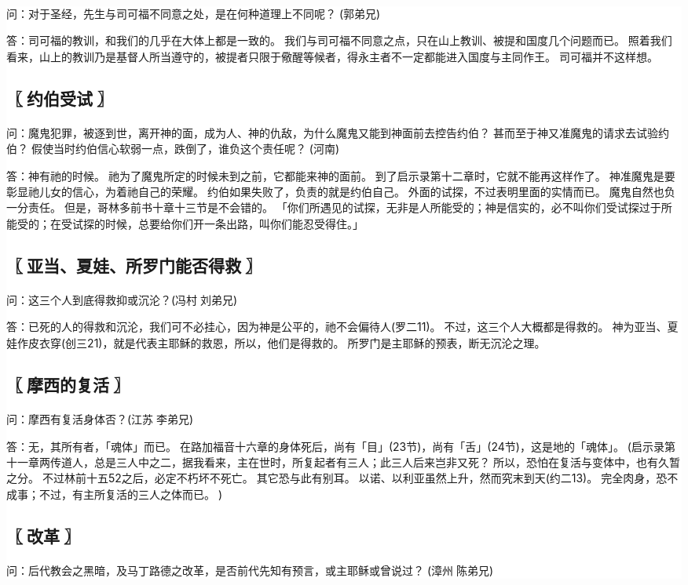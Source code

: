 问：对于圣经，先生与司可福不同意之处，是在何种道理上不同呢？
(郭弟兄)

答：司可福的教训，和我们的几乎在大体上都是一致的。
我们与司可福不同意之点，只在山上教训、被提和国度几个问题而已。
照着我们看来，山上的教训乃是基督人所当遵守的，被提者只限于儆醒等候者，得永主者不一定都能进入国度与主同作王。
司可福并不这样想。

## 〖 约伯受试 〗

问：魔鬼犯罪，被逐到世，离开神的面，成为人、神的仇敌，为什么魔鬼又能到神面前去控告约伯？
甚而至于神又准魔鬼的请求去试验约伯？
假使当时约伯信心软弱一点，跌倒了，谁负这个责任呢？
(河南)

答：神有祂的时候。
祂为了魔鬼所定的时候未到之前，它都能来神的面前。
到了启示录第十二章时，它就不能再这样作了。
神准魔鬼是要彰显祂儿女的信心，为着祂自己的荣耀。
约伯如果失败了，负责的就是约伯自己。
外面的试探，不过表明里面的实情而已。
魔鬼自然也负一分责任。
但是，哥林多前书十章十三节是不会错的。
「你们所遇见的试探，无非是人所能受的；神是信实的，必不叫你们受试探过于所能受的；在受试探的时候，总要给你们开一条出路，叫你们能忍受得住。」

## 〖 亚当、夏娃、所罗门能否得救 〗

问：这三个人到底得救抑或沉沦？(冯村 刘弟兄)

答：已死的人的得救和沉沦，我们可不必挂心，因为神是公平的，祂不会偏待人(罗二11)。
不过，这三个人大概都是得救的。
神为亚当、夏娃作皮衣穿(创三21)，就是代表主耶稣的救恩，所以，他们是得救的。
所罗门是主耶稣的预表，断无沉沦之理。

## 〖 摩西的复活 〗

问：摩西有复活身体否？(江苏 李弟兄)

答：无，其所有者，「魂体」而已。
在路加福音十六章的身体死后，尚有「目」(23节)，尚有「舌」(24节)，这是地的「魂体」。
(启示录第十一章两传道人，总是三人中之二，据我看来，主在世时，所复起者有三人；此三人后来岂非又死？
所以，恐怕在复活与变体中，也有久暂之分。
不过林前十五52之后，必定不朽坏不死亡。
其它恐与此有别耳。
以诺、以利亚虽然上升，然而究末到天(约二13)。
完全肉身，恐不成事；不过，有主所复活的三人之体而已。
)

## 〖 改革 〗

问：后代教会之黑暗，及马丁路德之改革，是否前代先知有预言，或主耶稣或曾说过？
(漳州 陈弟兄)
